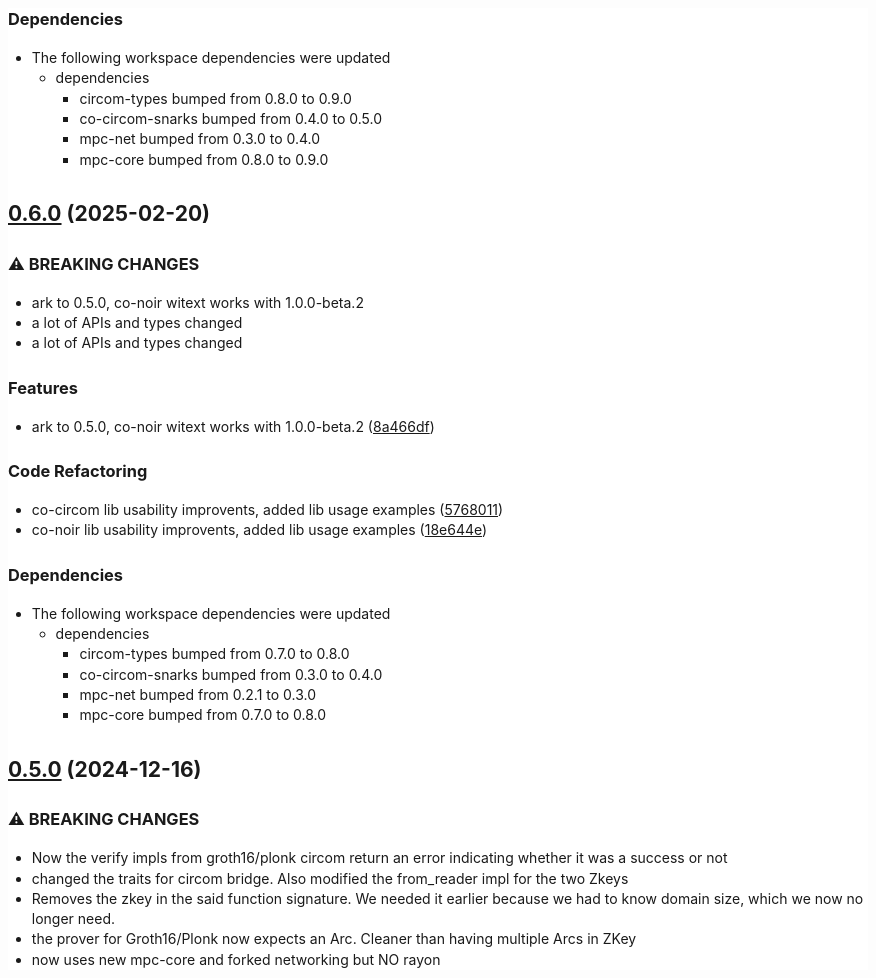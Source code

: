 
### Dependencies

* The following workspace dependencies were updated
  * dependencies
    * circom-types bumped from 0.8.0 to 0.9.0
    * co-circom-snarks bumped from 0.4.0 to 0.5.0
    * mpc-net bumped from 0.3.0 to 0.4.0
    * mpc-core bumped from 0.8.0 to 0.9.0

## [0.6.0](https://github.com/Taceolabs/co-snarks/compare/co-plonk-v0.5.0...co-plonk-v0.6.0) (2025-02-20)


### ⚠ BREAKING CHANGES

* ark to 0.5.0, co-noir witext works with 1.0.0-beta.2
* a lot of APIs and types changed
* a lot of APIs and types changed

### Features

* ark to 0.5.0, co-noir witext works with 1.0.0-beta.2 ([8a466df](https://github.com/Taceolabs/co-snarks/commit/8a466dffde68d64bed8265e1336e454559898602))


### Code Refactoring

* co-circom lib usability improvents, added lib usage examples ([5768011](https://github.com/Taceolabs/co-snarks/commit/576801192076a27c75cd07fe1ec62244700bb934))
* co-noir lib usability improvents, added lib usage examples ([18e644e](https://github.com/Taceolabs/co-snarks/commit/18e644ecdf18419fb9b4a071562210c5b0eee0a7))


### Dependencies

* The following workspace dependencies were updated
  * dependencies
    * circom-types bumped from 0.7.0 to 0.8.0
    * co-circom-snarks bumped from 0.3.0 to 0.4.0
    * mpc-net bumped from 0.2.1 to 0.3.0
    * mpc-core bumped from 0.7.0 to 0.8.0

## [0.5.0](https://github.com/TaceoLabs/co-snarks/compare/co-plonk-v0.4.0...co-plonk-v0.5.0) (2024-12-16)


### ⚠ BREAKING CHANGES

* Now the verify impls from groth16/plonk circom return an error indicating whether it was a success or not
* changed the traits for circom bridge. Also modified the from_reader impl for the two Zkeys
* Removes the zkey in the said function signature. We needed it earlier because we had to know domain size, which we now no longer need.
* the prover for Groth16/Plonk now expects an Arc<ZKey>. Cleaner than having multiple Arcs in ZKey
* now uses new mpc-core and forked networking but NO rayon
